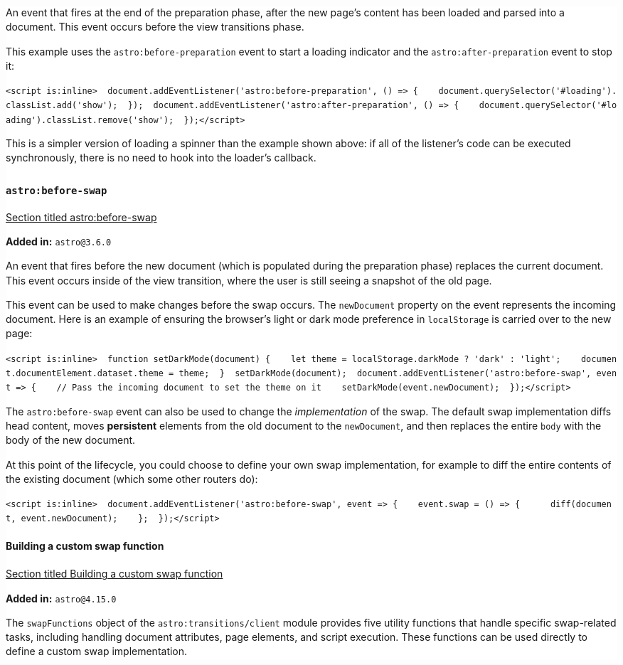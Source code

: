 An event that fires at the end of the preparation phase, after the new page’s content has been loaded and parsed into a document. This event occurs before the view transitions phase.

This example uses the `astro:before-preparation` event to start a loading indicator and the `astro:after-preparation` event to stop it:

```
<script is:inline>  document.addEventListener('astro:before-preparation', () => {    document.querySelector('#loading').classList.add('show');  });  document.addEventListener('astro:after-preparation', () => {    document.querySelector('#loading').classList.remove('show');  });</script>
```

This is a simpler version of loading a spinner than the example shown above: if all of the listener’s code can be executed synchronously, there is no need to hook into the loader’s callback.

### `astro:before-swap`

[Section titled astro:before-swap](https://5-0-0-beta.docs.astro.build/en/guides/view-transitions/#astrobefore-swap)

**Added in:** `astro@3.6.0`

An event that fires before the new document (which is populated during the preparation phase) replaces the current document. This event occurs inside of the view transition, where the user is still seeing a snapshot of the old page.

This event can be used to make changes before the swap occurs. The `newDocument` property on the event represents the incoming document. Here is an example of ensuring the browser’s light or dark mode preference in `localStorage` is carried over to the new page:

```
<script is:inline>  function setDarkMode(document) {    let theme = localStorage.darkMode ? 'dark' : 'light';    document.documentElement.dataset.theme = theme;  }  setDarkMode(document);  document.addEventListener('astro:before-swap', event => {    // Pass the incoming document to set the theme on it    setDarkMode(event.newDocument);  });</script>
```

The `astro:before-swap` event can also be used to change the _implementation_ of the swap. The default swap implementation diffs head content, moves **persistent** elements from the old document to the `newDocument`, and then replaces the entire `body` with the body of the new document.

At this point of the lifecycle, you could choose to define your own swap implementation, for example to diff the entire contents of the existing document (which some other routers do):

```
<script is:inline>  document.addEventListener('astro:before-swap', event => {    event.swap = () => {      diff(document, event.newDocument);    };  });</script>
```

#### Building a custom swap function

[Section titled Building a custom swap function](https://5-0-0-beta.docs.astro.build/en/guides/view-transitions/#building-a-custom-swap-function)

**Added in:** `astro@4.15.0`

The `swapFunctions` object of the `astro:transitions/client` module provides five utility functions that handle specific swap-related tasks, including handling document attributes, page elements, and script execution. These functions can be used directly to define a custom swap implementation.
